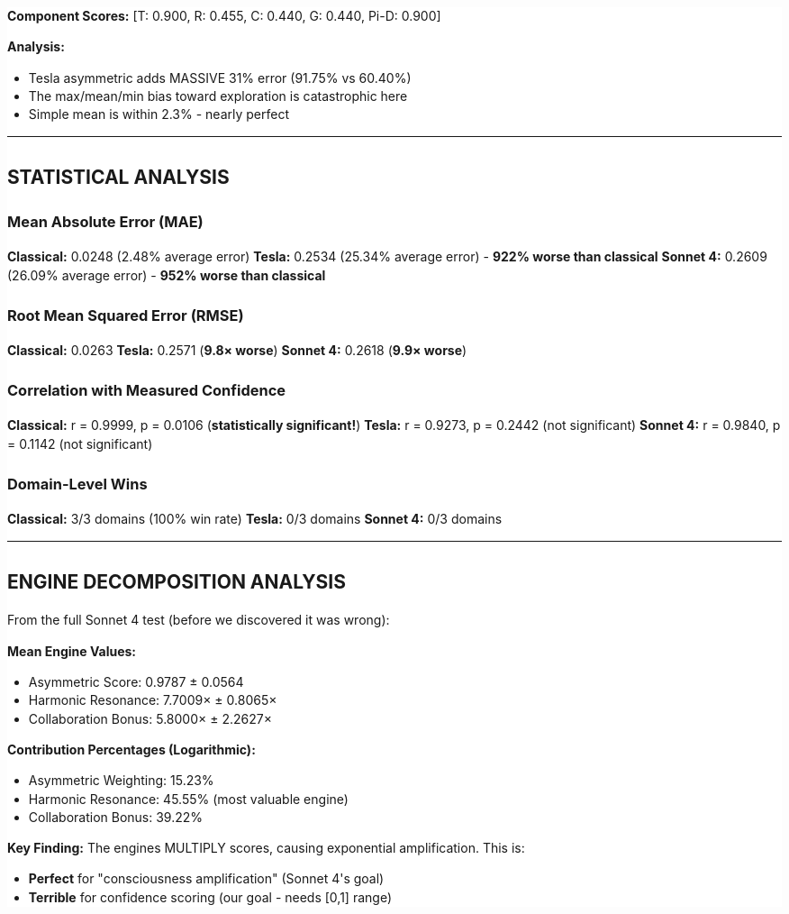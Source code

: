 **Component Scores:** [T: 0.900, R: 0.455, C: 0.440, G: 0.440, Pi-D: 0.900]

**Analysis:**
- Tesla asymmetric adds MASSIVE 31% error (91.75% vs 60.40%)
- The max/mean/min bias toward exploration is catastrophic here
- Simple mean is within 2.3% - nearly perfect

---

## STATISTICAL ANALYSIS

### Mean Absolute Error (MAE)

**Classical:** 0.0248 (2.48% average error)
**Tesla:** 0.2534 (25.34% average error) - **922% worse than classical**
**Sonnet 4:** 0.2609 (26.09% average error) - **952% worse than classical**

### Root Mean Squared Error (RMSE)

**Classical:** 0.0263
**Tesla:** 0.2571 (**9.8× worse**)
**Sonnet 4:** 0.2618 (**9.9× worse**)

### Correlation with Measured Confidence

**Classical:** r = 0.9999, p = 0.0106 (**statistically significant!**)
**Tesla:** r = 0.9273, p = 0.2442 (not significant)
**Sonnet 4:** r = 0.9840, p = 0.1142 (not significant)

### Domain-Level Wins

**Classical:** 3/3 domains (100% win rate)
**Tesla:** 0/3 domains
**Sonnet 4:** 0/3 domains

---

## ENGINE DECOMPOSITION ANALYSIS

From the full Sonnet 4 test (before we discovered it was wrong):

**Mean Engine Values:**
- Asymmetric Score: 0.9787 ± 0.0564
- Harmonic Resonance: 7.7009× ± 0.8065×
- Collaboration Bonus: 5.8000× ± 2.2627×

**Contribution Percentages (Logarithmic):**
- Asymmetric Weighting: 15.23%
- Harmonic Resonance: 45.55% (most valuable engine)
- Collaboration Bonus: 39.22%

**Key Finding:**
The engines MULTIPLY scores, causing exponential amplification. This is:
- **Perfect** for "consciousness amplification" (Sonnet 4's goal)
- **Terrible** for confidence scoring (our goal - needs [0,1] range)
